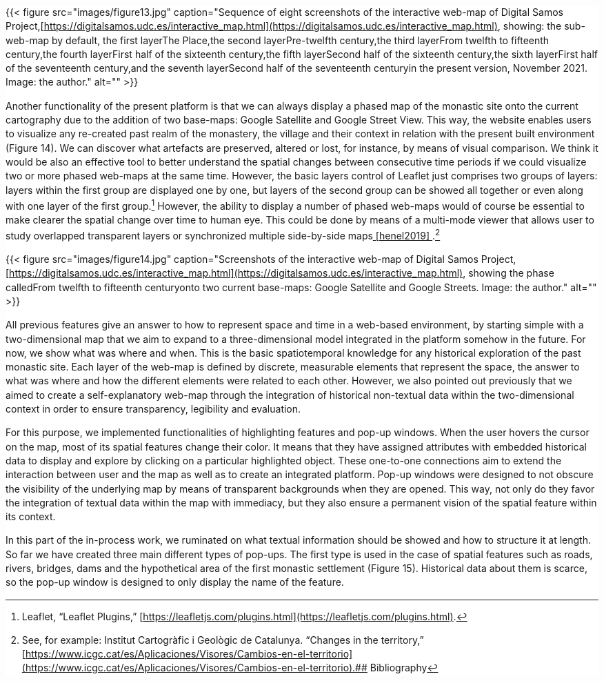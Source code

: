 {{< figure src="images/figure13.jpg" caption="Sequence of eight screenshots of the interactive web-map of Digital Samos Project,[https://digitalsamos.udc.es/interactive_map.html](https://digitalsamos.udc.es/interactive_map.html), showing: the sub-web-map by default, the first layerThe Place,the second layerPre-twelfth century,the third layerFrom twelfth to fifteenth century,the fourth layerFirst half of the sixteenth century,the fifth layerSecond half of the sixteenth century,the sixth layerFirst half of the seventeenth century,and the seventh layerSecond half of the seventeenth centuryin the present version, November 2021. Image: the author." alt=""  >}}


Another functionality of the present platform is that we can always display a phased map of the monastic site onto the current cartography due to the addition of two base-maps: Google Satellite and Google Street View. This way, the website enables users to visualize any re-created past realm of the monastery, the village and their context in relation with the present built environment (Figure 14). We can discover what artefacts are preserved, altered or lost, for instance, by means of visual comparison. We think it would be also an effective tool to better understand the spatial changes between consecutive time periods if we could visualize two or more phased web-maps at the same time. However, the basic layers control of Leaflet just comprises two groups of layers: layers within the first group are displayed one by one, but layers of the second group can be showed all together or even along with one layer of the first group.[^23] However, the ability to display a number of phased web-maps would of course be essential to make clearer the spatial change over time to human eye. This could be done by means of a multi-mode viewer that allows user to study overlapped transparent layers or synchronized multiple side-by-side maps<a class="footnote-ref" href="#henel2019"> [henel2019] </a>.[^24] 

{{< figure src="images/figure14.jpg" caption="Screenshots of the interactive web-map of Digital Samos Project,[https://digitalsamos.udc.es/interactive_map.html](https://digitalsamos.udc.es/interactive_map.html), showing the phase calledFrom twelfth to fifteenth centuryonto two current base-maps: Google Satellite and Google Streets. Image: the author." alt=""  >}}


All previous features give an answer to how to represent space and time in a web-based environment, by starting simple with a two-dimensional map that we aim to expand to a three-dimensional model integrated in the platform somehow in the future. For now, we show what was where and when. This is the basic spatiotemporal knowledge for any historical exploration of the past monastic site. Each layer of the web-map is defined by discrete, measurable elements that represent the space, the answer to what was where and how the different elements were related to each other. However, we also pointed out previously that we aimed to create a self-explanatory web-map through the integration of historical non-textual data within the two-dimensional context in order to ensure transparency, legibility and evaluation.

For this purpose, we implemented functionalities of highlighting features and pop-up windows. When the user hovers the cursor on the map, most of its spatial features change their color. It means that they have assigned attributes with embedded historical data to display and explore by clicking on a particular highlighted object. These one-to-one connections aim to extend the interaction between user and the map as well as to create an integrated platform. Pop-up windows were designed to not obscure the visibility of the underlying map by means of transparent backgrounds when they are opened. This way, not only do they favor the integration of textual data within the map with immediacy, but they also ensure a permanent vision of the spatial feature within its context.

In this part of the in-process work, we ruminated on what textual information should be showed and how to structure it at length. So far we have created three main different types of pop-ups. The first type is used in the case of spatial features such as roads, rivers, bridges, dams and the hypothetical area of the first monastic settlement (Figure 15). Historical data about them is scarce, so the pop-up window is designed to only display the name of the feature.


[^1]: For the history of the monastery of San Julián de Samos see:<a class="footnote-ref" href="#ariasarias1950"> [ariasarias1950] </a>,<a class="footnote-ref" href="#ariascuenllas1992"> [ariascuenllas1992] </a>,<a class="footnote-ref" href="#castro1912"> [castro1912] </a>,<a class="footnote-ref" href="#duran1947"> [duran1947] </a>,<a class="footnote-ref" href="#folgardelacalle2006"> [folgardelacalle2006] </a>,<a class="footnote-ref" href="#folgardelacalle_goydiz2008"> [folgardelacalle_goydiz2008] </a>,<a class="footnote-ref" href="#lopezpelaez1894"> [lopezpelaez1894] </a>,<a class="footnote-ref" href="#portillacosta1978"> [portillacosta1978] </a>,<a class="footnote-ref" href="#portillacosta2003"> [portillacosta2003] </a>.
[^2]: The research project was started in:<a class="footnote-ref" href="#lopezsalas2015"> [lopezsalas2015] </a>.
[^3]: See, for example:<a class="footnote-ref" href="#borin2016"> [borin2016] </a><a class="footnote-ref" href="#calabi2009"> [calabi2009] </a><a class="footnote-ref" href="#harris_2015"> [harris_2015] </a><a class="footnote-ref" href="#kingetal2016"> [kingetal2016] </a><a class="footnote-ref" href="#monteleoneetal2016"> [monteleoneetal2016] </a><a class="footnote-ref" href="#svalduz2013"> [svalduz2013] </a>.
[^4]: The Digital Samos project is accessible at:[https://digitalsamos.udc.es/index.html](https://digitalsamos.udc.es/index.html). In August 2018, it was selected by the Getty Foundation to feature its Digital Art History Initiative page,[https://www.getty.edu/foundation/initiatives/current/dah/index.html](https://www.getty.edu/foundation/initiatives/current/dah/index.html). In February 2020, it was awarded with a special mention in the second edition of the Hispanic Digital Humanities Prizes, HDH 2020.
[^5]: By following the principles of the:<a class="footnote-ref" href="#londonchapter2009"> [londonchapter2009] </a>and<a class="footnote-ref" href="#sevilleprinciples2011"> [sevilleprinciples2011] </a>.
[^6]: A comprehensive list of publications and communications related to the research carried out in Digital Samos is available at the project website: “Articles and Book Chapters,” [https://digitalsamos.udc.es/research_publications.html](https://digitalsamos.udc.es/research_publications.html), “Congresses, Workshops, Seminars and Conferences,” [https://digitalsamos.udc.es/research_congresses.html](https://digitalsamos.udc.es/research_congresses.html).
[^7]: University of Toronto, DECIMA,[https://decima-map.net/](https://decima-map.net/).
[^8]: Office of Information, Knowledge and Library Services (OIKLS), NTU Singapore. Visualizing the Mountain Estate. Landscape, Architecture, and Experience in Chengde,[https://blogs.ntu.edu.sg/bssz/](https://blogs.ntu.edu.sg/bssz/).
[^9]: Brown University, The MonArch Project,[http://monarch.brown.edu/](http://monarch.brown.edu/).
[^10]: The Tibetan & Himalayan Library, Sera Monastery,[https://www.thlib.org/places/monasteries/sera/](https://www.thlib.org/places/monasteries/sera/)
[^11]: Cabezón, J. I., “Sera Monastery Project Overview,” [https://www.thlib.org/places/monasteries/sera/about/wiki/sera%20monastery%20project%20overview.html](https://www.thlib.org/places/monasteries/sera/about/wiki/sera%20monastery%20project%20overview.html)
[^12]: Cabezón, J. I., “The Space of Sera (Se ra’i khor yug),” [https://www.thlib.org/places/monasteries/sera/spaces/#!essay=/cabezon/sera/spaces/s/b4](https://www.thlib.org/places/monasteries/sera/spaces/%23!essay=/cabezon/sera/spaces/s/b4)
[^13]: The Tibetan & Himalayan Library, Sera Interactive Map,[https://www.thlib.org/places/monasteries/sera/spaces/map/](https://www.thlib.org/places/monasteries/sera/spaces/map/)
[^14]: Brown University, The MonArch Project,[http://monarch.brown.edu/site](http://monarch.brown.edu/site).
[^15]: This brief historiographic context related to deep mapping was added to the paper based on the suggestions provided by reviewers to which we want to express our gratitude for their constructive thoughts. Deep maps or deep mapping are not terms we have found ourselves using to any great extent in Digital Samos work to date, but we have certainly identified some common threads in recommended literature to which our web-map is in conversation with.
[^16]: GISConvert,[https://www.gisconvert.com/](https://www.gisconvert.com/). There are also QGIS plug-ins to insert topographic lines from CAD to QGIS, as well as information related to natural resources as rivers. Both topography and natural resources at each stage of the monastic site evolution represent the historical compound that is not exactly the same as the present one.
[^17]: National Air Orthophotography Programme (PNOA). Spanish National Geographic Institute (IGN),[https://www.ign.es/iberpix2/visor/](https://www.ign.es/iberpix2/visor/).
[^18]: QGIS Cloud Plans,[https://qgiscloud.com/en/pages/plans](https://qgiscloud.com/en/pages/plans).
[^19]: Sourcepole AG, QGIS Cloud,[https://qgiscloud.com/en/pages/quickstart](https://qgiscloud.com/en/pages/quickstart).
[^20]: Morales A. “Publica tus mapas en la web con qgis2web,” [https://mappinggis.com/2016/03/crea-aplicaciones-webmapping-con-qgis/](https://mappinggis.com/2016/03/crea-aplicaciones-webmapping-con-qgis/).
[^21]: Agafonkin V. “Leaflet: an open-source JavaScript library for mobile-friendly interactive maps,” [https://leafletjs.com/](https://leafletjs.com/).
[^22]: Leaflet. “Using GeoJSON with Leaflet,” [https://leafletjs.com/examples/geojson/](https://leafletjs.com/examples/geojson/).
[^23]: Leaflet, “Leaflet Plugins,” [https://leafletjs.com/plugins.html](https://leafletjs.com/plugins.html).
[^24]: See, for example: Institut Cartogràfic i Geològic de Catalunya. “Changes in the territory,” [https://www.icgc.cat/es/Aplicaciones/Visores/Cambios-en-el-territorio](https://www.icgc.cat/es/Aplicaciones/Visores/Cambios-en-el-territorio).## Bibliography